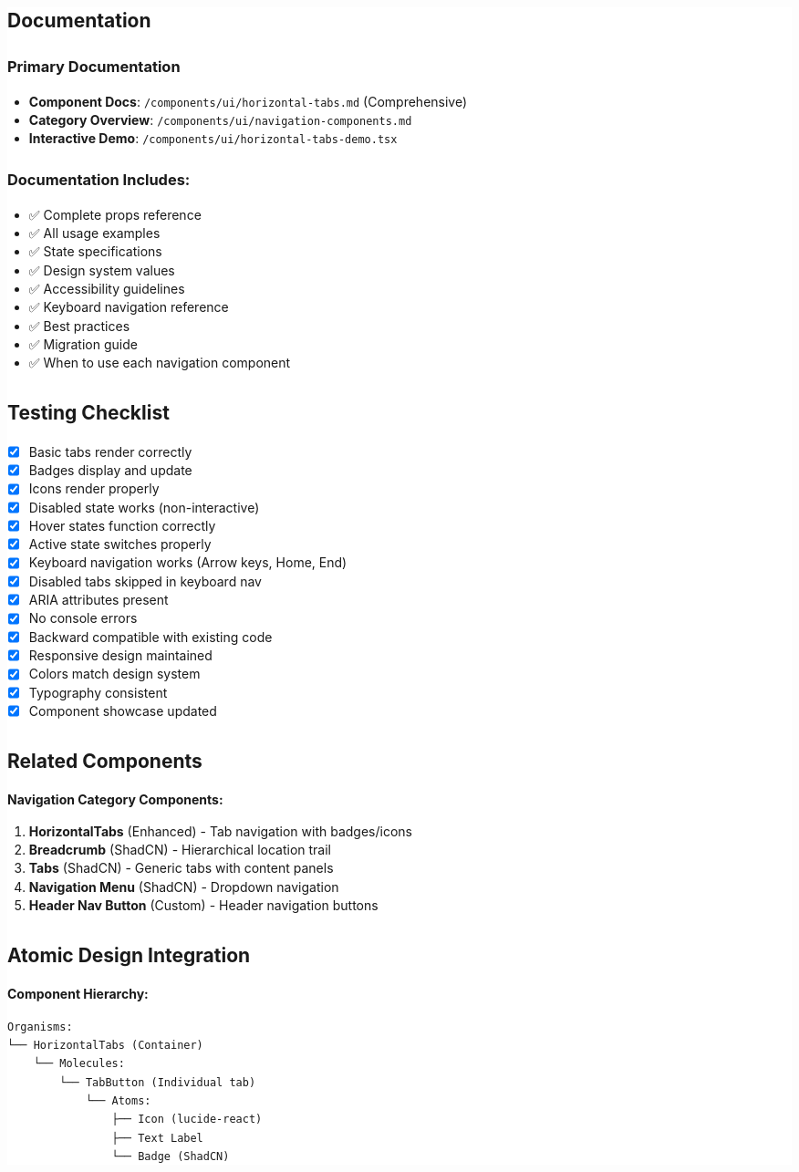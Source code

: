 
## Documentation

### Primary Documentation
- **Component Docs**: `/components/ui/horizontal-tabs.md` (Comprehensive)
- **Category Overview**: `/components/ui/navigation-components.md`
- **Interactive Demo**: `/components/ui/horizontal-tabs-demo.tsx`

### Documentation Includes:
- ✅ Complete props reference
- ✅ All usage examples
- ✅ State specifications
- ✅ Design system values
- ✅ Accessibility guidelines
- ✅ Keyboard navigation reference
- ✅ Best practices
- ✅ Migration guide
- ✅ When to use each navigation component

## Testing Checklist

- [x] Basic tabs render correctly
- [x] Badges display and update
- [x] Icons render properly
- [x] Disabled state works (non-interactive)
- [x] Hover states function correctly
- [x] Active state switches properly
- [x] Keyboard navigation works (Arrow keys, Home, End)
- [x] Disabled tabs skipped in keyboard nav
- [x] ARIA attributes present
- [x] No console errors
- [x] Backward compatible with existing code
- [x] Responsive design maintained
- [x] Colors match design system
- [x] Typography consistent
- [x] Component showcase updated

## Related Components

**Navigation Category Components:**
1. **HorizontalTabs** (Enhanced) - Tab navigation with badges/icons
2. **Breadcrumb** (ShadCN) - Hierarchical location trail
3. **Tabs** (ShadCN) - Generic tabs with content panels
4. **Navigation Menu** (ShadCN) - Dropdown navigation
5. **Header Nav Button** (Custom) - Header navigation buttons

## Atomic Design Integration

**Component Hierarchy:**
```
Organisms:
└── HorizontalTabs (Container)
    └── Molecules:
        └── TabButton (Individual tab)
            └── Atoms:
                ├── Icon (lucide-react)
                ├── Text Label
                └── Badge (ShadCN)
```
